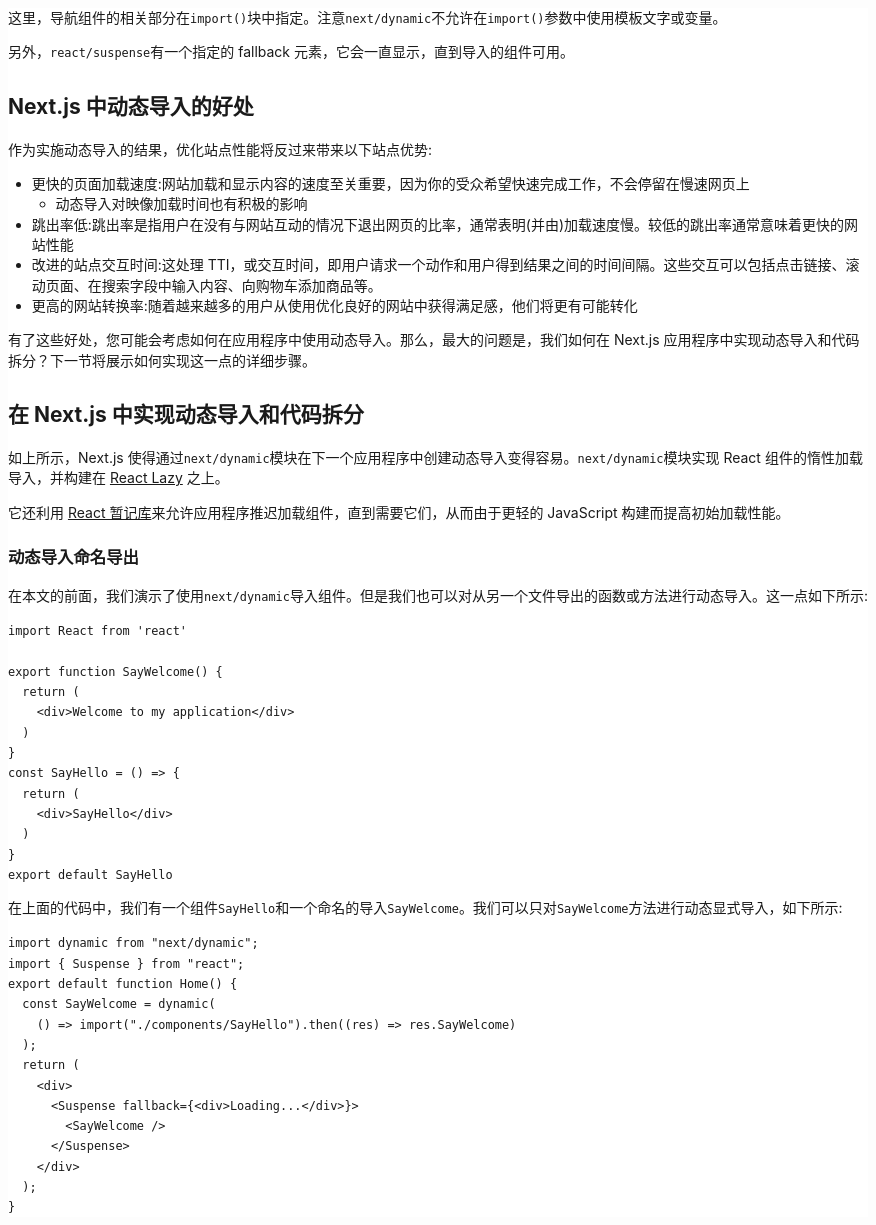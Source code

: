 ```

```

这里，导航组件的相关部分在`import()`块中指定。注意`next/dynamic`不允许在`import()`参数中使用模板文字或变量。

另外，`react/suspense`有一个指定的 fallback 元素，它会一直显示，直到导入的组件可用。

## Next.js 中动态导入的好处

作为实施动态导入的结果，优化站点性能将反过来带来以下站点优势:

*   更快的页面加载速度:网站加载和显示内容的速度至关重要，因为你的受众希望快速完成工作，不会停留在慢速网页上
    *   动态导入对映像加载时间也有积极的影响
*   跳出率低:跳出率是指用户在没有与网站互动的情况下退出网页的比率，通常表明(并由)加载速度慢。较低的跳出率通常意味着更快的网站性能
*   改进的站点交互时间:这处理 TTI，或交互时间，即用户请求一个动作和用户得到结果之间的时间间隔。这些交互可以包括点击链接、滚动页面、在搜索字段中输入内容、向购物车添加商品等。
*   更高的网站转换率:随着越来越多的用户从使用优化良好的网站中获得满足感，他们将更有可能转化

有了这些好处，您可能会考虑如何在应用程序中使用动态导入。那么，最大的问题是，我们如何在 Next.js 应用程序中实现动态导入和代码拆分？下一节将展示如何实现这一点的详细步骤。

## 在 Next.js 中实现动态导入和代码拆分

如上所示，Next.js 使得通过`next/dynamic`模块在下一个应用程序中创建动态导入变得容易。`next/dynamic`模块实现 React 组件的惰性加载导入，并构建在 [React Lazy](https://reactjs.org/docs/code-splitting.html#reactlazy) 之上。

它还利用 [React 暂记库](https://blog.logrocket.com/async-rendering-react-suspense/)来允许应用程序推迟加载组件，直到需要它们，从而由于更轻的 JavaScript 构建而提高初始加载性能。

### 动态导入命名导出

在本文的前面，我们演示了使用`next/dynamic`导入组件。但是我们也可以对从另一个文件导出的函数或方法进行动态导入。这一点如下所示:

```
import React from 'react'

export function SayWelcome() {
  return (
    <div>Welcome to my application</div>
  )
}
const SayHello = () => {
  return (
    <div>SayHello</div>
  )
}
export default SayHello

```

在上面的代码中，我们有一个组件`SayHello`和一个命名的导入`SayWelcome`。我们可以只对`SayWelcome`方法进行动态显式导入，如下所示:

```
import dynamic from "next/dynamic";
import { Suspense } from "react";
export default function Home() {
  const SayWelcome = dynamic(
    () => import("./components/SayHello").then((res) => res.SayWelcome)
  );
  return (
    <div>
      <Suspense fallback={<div>Loading...</div>}>
        <SayWelcome />
      </Suspense>
    </div>
  );
}

```
